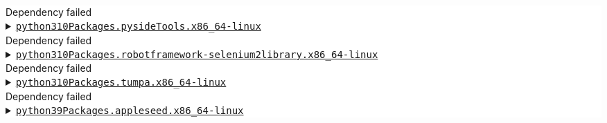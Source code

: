 <td>Dependency failed</td>
</tr>
<tr>
<td>
<details><summary>
<tt><a href='https://hydra.nixos.org/build/183738735'>python310Packages.pysideTools.x86_64-linux</a></tt>
</summary></details>
</td>
<td>Dependency failed</td>
</tr>
<tr>
<td>
<details><summary>
<tt><a href='https://hydra.nixos.org/build/183555719'>python310Packages.robotframework-selenium2library.x86_64-linux</a></tt>
</summary></details>
</td>
<td>Dependency failed</td>
</tr>
<tr>
<td>
<details><summary>
<tt><a href='https://hydra.nixos.org/build/183939361'>python310Packages.tumpa.x86_64-linux</a></tt>
</summary></details>
</td>
<td>Dependency failed</td>
</tr>
<tr>
<td>
<details><summary>
<tt><a href='https://hydra.nixos.org/build/183735816'>python39Packages.appleseed.x86_64-linux</a></tt>
</summary>
<ul>
<li>